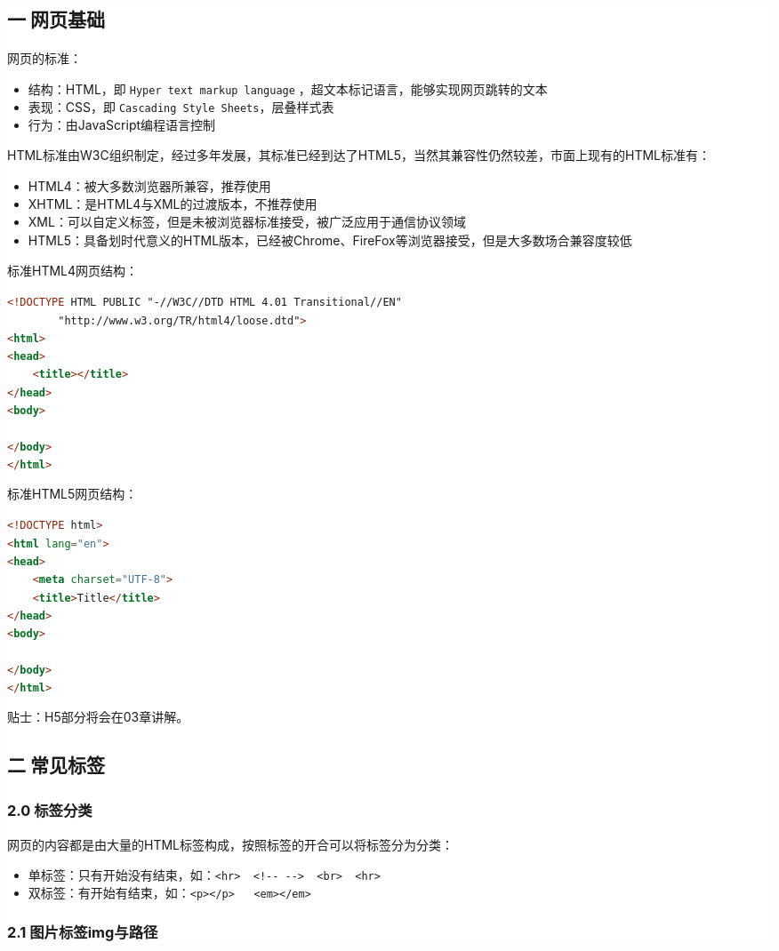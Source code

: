 ## 一 网页基础

网页的标准：
- 结构：HTML，即 `Hyper text markup language` ，超文本标记语言，能够实现网页跳转的文本	
- 表现：CSS，即 `Cascading Style Sheets`，层叠样式表			
- 行为：由JavaScript编程语言控制

HTML标准由W3C组织制定，经过多年发展，其标准已经到达了HTML5，当然其兼容性仍然较差，市面上现有的HTML标准有：
- HTML4：被大多数浏览器所兼容，推荐使用
- XHTML：是HTML4与XML的过渡版本，不推荐使用
- XML：可以自定义标签，但是未被浏览器标准接受，被广泛应用于通信协议领域
- HTML5：具备划时代意义的HTML版本，已经被Chrome、FireFox等浏览器接受，但是大多数场合兼容度较低

标准HTML4网页结构：
```html
<!DOCTYPE HTML PUBLIC "-//W3C//DTD HTML 4.01 Transitional//EN"
        "http://www.w3.org/TR/html4/loose.dtd">
<html>
<head>
    <title></title>
</head>
<body>

</body>
</html>
```

标准HTML5网页结构：
```html
<!DOCTYPE html>
<html lang="en">
<head>
    <meta charset="UTF-8">
    <title>Title</title>
</head>
<body>

</body>
</html>
```

贴士：H5部分将会在03章讲解。

## 二 常见标签

### 2.0 标签分类

网页的内容都是由大量的HTML标签构成，按照标签的开合可以将标签分为分类：
- 单标签：只有开始没有结束，如：`<hr>  <!-- -->  <br>  <hr>`
- 双标签：有开始有结束，如：`<p></p>   <em></em> `

### 2.1 图片标签img与路径
